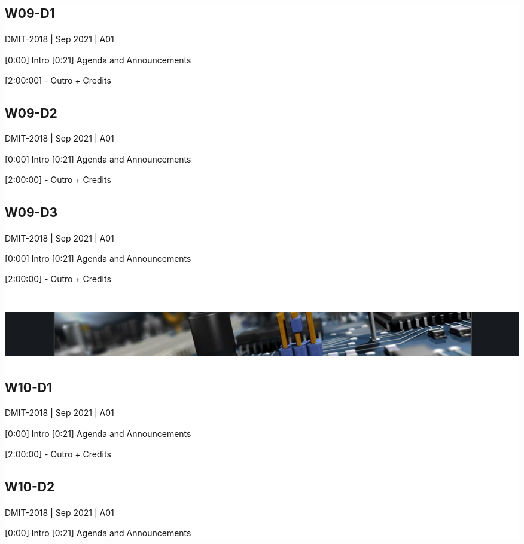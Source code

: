 ## W09-D1

DMIT-2018 | Sep 2021 | A01


[0:00] Intro
[0:21] Agenda and Announcements

[2:00:00] - Outro + Credits

## W09-D2

DMIT-2018 | Sep 2021 | A01


[0:00] Intro
[0:21] Agenda and Announcements

[2:00:00] - Outro + Credits

## W09-D3

DMIT-2018 | Sep 2021 | A01


[0:00] Intro
[0:21] Agenda and Announcements

[2:00:00] - Outro + Credits

----
![Next Week](./docs/images/Video-Separator.jpg)
----

## W10-D1

DMIT-2018 | Sep 2021 | A01


[0:00] Intro
[0:21] Agenda and Announcements

[2:00:00] - Outro + Credits

## W10-D2

DMIT-2018 | Sep 2021 | A01


[0:00] Intro
[0:21] Agenda and Announcements
